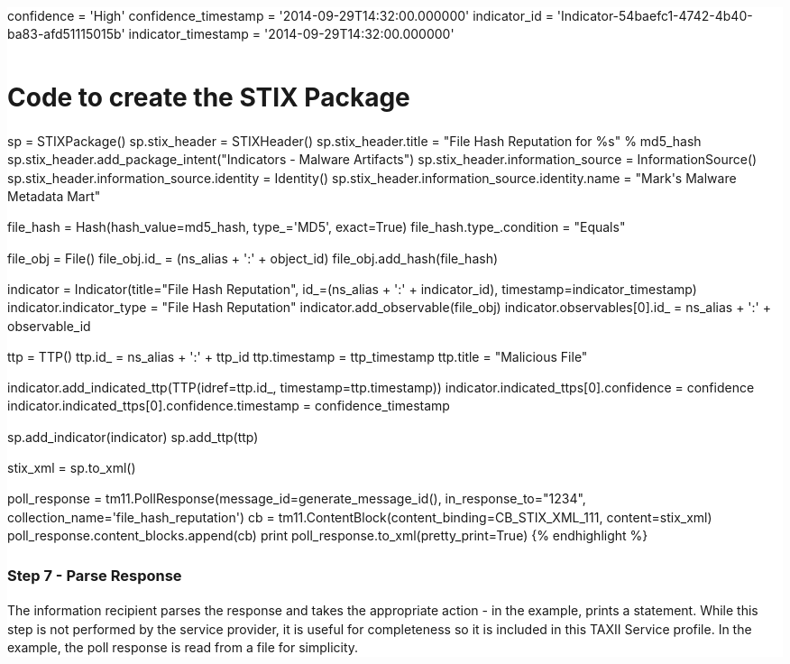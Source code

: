 confidence = 'High'
confidence_timestamp = '2014-09-29T14:32:00.000000'
indicator_id = 'Indicator-54baefc1-4742-4b40-ba83-afd51115015b'
indicator_timestamp = '2014-09-29T14:32:00.000000'

# Code to create the STIX Package
sp = STIXPackage()
sp.stix_header = STIXHeader()
sp.stix_header.title = "File Hash Reputation for %s" % md5_hash
sp.stix_header.add_package_intent("Indicators - Malware Artifacts")
sp.stix_header.information_source = InformationSource()
sp.stix_header.information_source.identity = Identity()
sp.stix_header.information_source.identity.name = "Mark's Malware Metadata Mart"

file_hash = Hash(hash_value=md5_hash, type_='MD5', exact=True)
file_hash.type_.condition = "Equals"

file_obj = File()
file_obj.id_ = (ns_alias + ':' + object_id)
file_obj.add_hash(file_hash)

indicator = Indicator(title="File Hash Reputation",
                      id_=(ns_alias + ':' + indicator_id),
                      timestamp=indicator_timestamp)
indicator.indicator_type = "File Hash Reputation"
indicator.add_observable(file_obj)
indicator.observables[0].id_ = ns_alias + ':' + observable_id

ttp = TTP()
ttp.id_ = ns_alias + ':' + ttp_id
ttp.timestamp = ttp_timestamp
ttp.title = "Malicious File"

indicator.add_indicated_ttp(TTP(idref=ttp.id_, timestamp=ttp.timestamp))
indicator.indicated_ttps[0].confidence = confidence
indicator.indicated_ttps[0].confidence.timestamp = confidence_timestamp

sp.add_indicator(indicator)
sp.add_ttp(ttp)

stix_xml = sp.to_xml()

poll_response = tm11.PollResponse(message_id=generate_message_id(),
                                  in_response_to="1234",
                                  collection_name='file_hash_reputation')
cb = tm11.ContentBlock(content_binding=CB_STIX_XML_111,
                       content=stix_xml)
poll_response.content_blocks.append(cb)
print poll_response.to_xml(pretty_print=True)
{% endhighlight %}

### <a name="7"></a>Step 7 - Parse Response
The information recipient parses the response and takes the appropriate action - in the example, prints a statement. While this step is not performed by the service provider, 
it is useful for completeness so it is included in this TAXII Service profile. In the example, the poll response is read from a file for simplicity.
